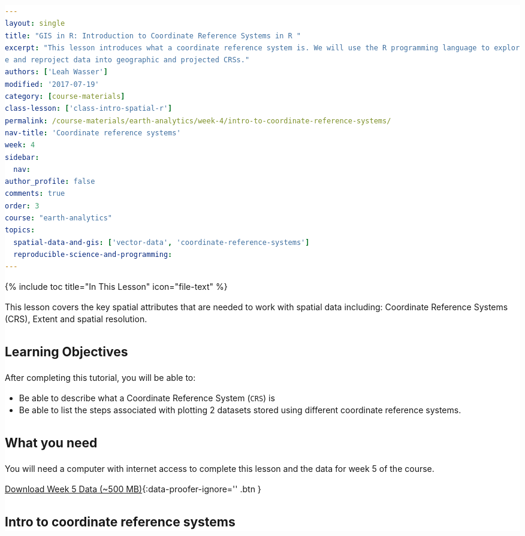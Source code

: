 ```yaml
---
layout: single
title: "GIS in R: Introduction to Coordinate Reference Systems in R "
excerpt: "This lesson introduces what a coordinate reference system is. We will use the R programming language to explore and reproject data into geographic and projected CRSs."
authors: ['Leah Wasser']
modified: '2017-07-19'
category: [course-materials]
class-lesson: ['class-intro-spatial-r']
permalink: /course-materials/earth-analytics/week-4/intro-to-coordinate-reference-systems/
nav-title: 'Coordinate reference systems'
week: 4
sidebar:
  nav:
author_profile: false
comments: true
order: 3
course: "earth-analytics"
topics:
  spatial-data-and-gis: ['vector-data', 'coordinate-reference-systems']
  reproducible-science-and-programming:
---
```


{% include toc title="In This Lesson" icon="file-text" %}



This lesson covers the key spatial attributes that are needed to work with
spatial data including: Coordinate Reference Systems (CRS), Extent and spatial resolution.

<div class='notice--success' markdown="1">

## <i class="fa fa-graduation-cap" aria-hidden="true"></i> Learning Objectives

After completing this tutorial, you will be able to:

* Be able to describe what a Coordinate Reference System (`CRS`) is
* Be able to list the steps associated with plotting 2 datasets stored using different coordinate reference systems.

## <i class="fa fa-check-square-o fa-2" aria-hidden="true"></i> What you need

You will need a computer with internet access to complete this lesson and the data for week 5 of the course.

[<i class="fa fa-download" aria-hidden="true"></i> Download Week 5 Data (~500 MB)](https://ndownloader.figshare.com/files/7525363){:data-proofer-ignore='' .btn }

</div>

## Intro to coordinate reference systems
